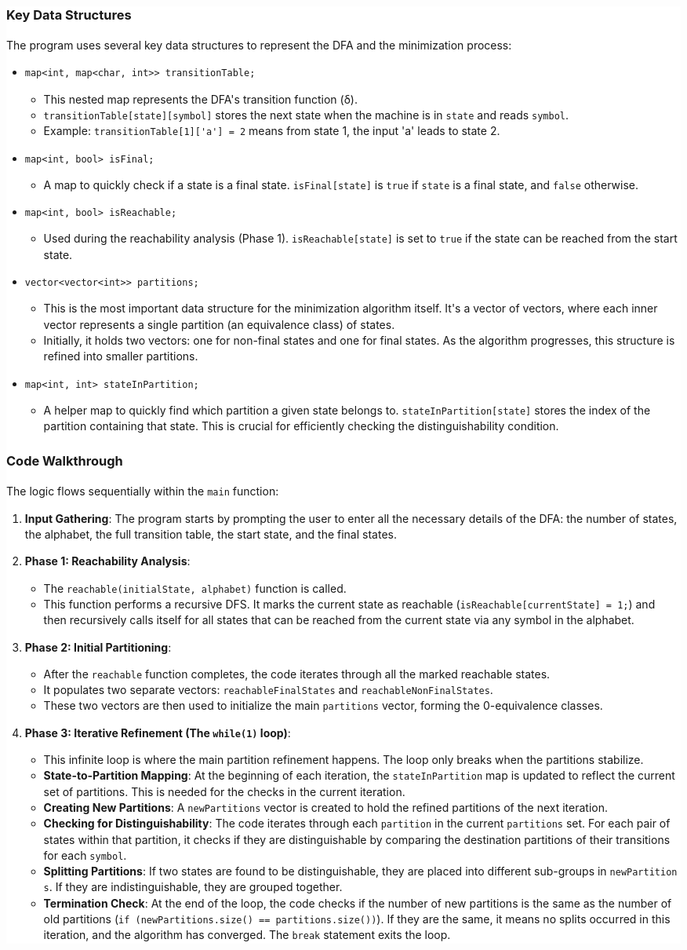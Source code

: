 ### Key Data Structures

The program uses several key data structures to represent the DFA and the minimization process:

-   `map<int, map<char, int>> transitionTable;`
    -   This nested map represents the DFA's transition function (δ).
    -   `transitionTable[state][symbol]` stores the next state when the machine is in `state` and reads `symbol`.
    -   Example: `transitionTable[1]['a'] = 2` means from state 1, the input 'a' leads to state 2.

-   `map<int, bool> isFinal;`
    -   A map to quickly check if a state is a final state. `isFinal[state]` is `true` if `state` is a final state, and `false` otherwise.

-   `map<int, bool> isReachable;`
    -   Used during the reachability analysis (Phase 1). `isReachable[state]` is set to `true` if the state can be reached from the start state.

-   `vector<vector<int>> partitions;`
    -   This is the most important data structure for the minimization algorithm itself. It's a vector of vectors, where each inner vector represents a single partition (an equivalence class) of states.
    -   Initially, it holds two vectors: one for non-final states and one for final states. As the algorithm progresses, this structure is refined into smaller partitions.

-   `map<int, int> stateInPartition;`
    -   A helper map to quickly find which partition a given state belongs to. `stateInPartition[state]` stores the index of the partition containing that state. This is crucial for efficiently checking the distinguishability condition.

### Code Walkthrough

The logic flows sequentially within the `main` function:

1.  **Input Gathering**: The program starts by prompting the user to enter all the necessary details of the DFA: the number of states, the alphabet, the full transition table, the start state, and the final states.

2.  **Phase 1: Reachability Analysis**:
    -   The `reachable(initialState, alphabet)` function is called.
    -   This function performs a recursive DFS. It marks the current state as reachable (`isReachable[currentState] = 1;`) and then recursively calls itself for all states that can be reached from the current state via any symbol in the alphabet.

3.  **Phase 2: Initial Partitioning**:
    -   After the `reachable` function completes, the code iterates through all the marked reachable states.
    -   It populates two separate vectors: `reachableFinalStates` and `reachableNonFinalStates`.
    -   These two vectors are then used to initialize the main `partitions` vector, forming the 0-equivalence classes.

4.  **Phase 3: Iterative Refinement (The `while(1)` loop)**:
    -   This infinite loop is where the main partition refinement happens. The loop only breaks when the partitions stabilize.
    -   **State-to-Partition Mapping**: At the beginning of each iteration, the `stateInPartition` map is updated to reflect the current set of partitions. This is needed for the checks in the current iteration.
    -   **Creating New Partitions**: A `newPartitions` vector is created to hold the refined partitions of the next iteration.
    -   **Checking for Distinguishability**: The code iterates through each `partition` in the current `partitions` set. For each pair of states within that partition, it checks if they are distinguishable by comparing the destination partitions of their transitions for each `symbol`.
    -   **Splitting Partitions**: If two states are found to be distinguishable, they are placed into different sub-groups in `newPartitions`. If they are indistinguishable, they are grouped together.
    -   **Termination Check**: At the end of the loop, the code checks if the number of new partitions is the same as the number of old partitions (`if (newPartitions.size() == partitions.size())`). If they are the same, it means no splits occurred in this iteration, and the algorithm has converged. The `break` statement exits the loop.